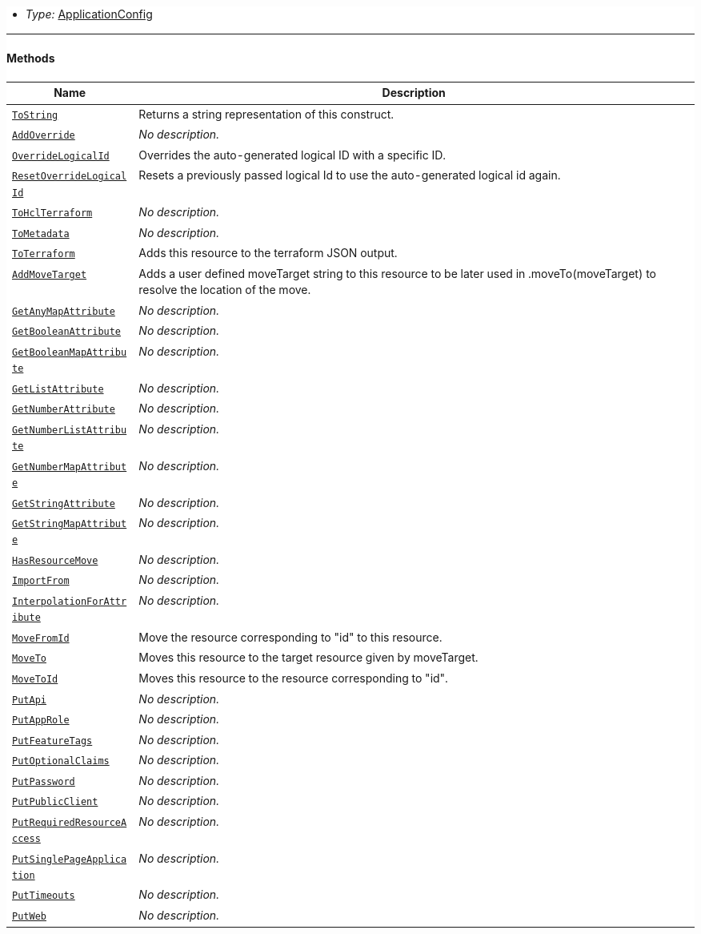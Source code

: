 - *Type:* <a href="#@cdktf/provider-azuread.application.ApplicationConfig">ApplicationConfig</a>

---

#### Methods <a name="Methods" id="Methods"></a>

| **Name** | **Description** |
| --- | --- |
| <code><a href="#@cdktf/provider-azuread.application.Application.toString">ToString</a></code> | Returns a string representation of this construct. |
| <code><a href="#@cdktf/provider-azuread.application.Application.addOverride">AddOverride</a></code> | *No description.* |
| <code><a href="#@cdktf/provider-azuread.application.Application.overrideLogicalId">OverrideLogicalId</a></code> | Overrides the auto-generated logical ID with a specific ID. |
| <code><a href="#@cdktf/provider-azuread.application.Application.resetOverrideLogicalId">ResetOverrideLogicalId</a></code> | Resets a previously passed logical Id to use the auto-generated logical id again. |
| <code><a href="#@cdktf/provider-azuread.application.Application.toHclTerraform">ToHclTerraform</a></code> | *No description.* |
| <code><a href="#@cdktf/provider-azuread.application.Application.toMetadata">ToMetadata</a></code> | *No description.* |
| <code><a href="#@cdktf/provider-azuread.application.Application.toTerraform">ToTerraform</a></code> | Adds this resource to the terraform JSON output. |
| <code><a href="#@cdktf/provider-azuread.application.Application.addMoveTarget">AddMoveTarget</a></code> | Adds a user defined moveTarget string to this resource to be later used in .moveTo(moveTarget) to resolve the location of the move. |
| <code><a href="#@cdktf/provider-azuread.application.Application.getAnyMapAttribute">GetAnyMapAttribute</a></code> | *No description.* |
| <code><a href="#@cdktf/provider-azuread.application.Application.getBooleanAttribute">GetBooleanAttribute</a></code> | *No description.* |
| <code><a href="#@cdktf/provider-azuread.application.Application.getBooleanMapAttribute">GetBooleanMapAttribute</a></code> | *No description.* |
| <code><a href="#@cdktf/provider-azuread.application.Application.getListAttribute">GetListAttribute</a></code> | *No description.* |
| <code><a href="#@cdktf/provider-azuread.application.Application.getNumberAttribute">GetNumberAttribute</a></code> | *No description.* |
| <code><a href="#@cdktf/provider-azuread.application.Application.getNumberListAttribute">GetNumberListAttribute</a></code> | *No description.* |
| <code><a href="#@cdktf/provider-azuread.application.Application.getNumberMapAttribute">GetNumberMapAttribute</a></code> | *No description.* |
| <code><a href="#@cdktf/provider-azuread.application.Application.getStringAttribute">GetStringAttribute</a></code> | *No description.* |
| <code><a href="#@cdktf/provider-azuread.application.Application.getStringMapAttribute">GetStringMapAttribute</a></code> | *No description.* |
| <code><a href="#@cdktf/provider-azuread.application.Application.hasResourceMove">HasResourceMove</a></code> | *No description.* |
| <code><a href="#@cdktf/provider-azuread.application.Application.importFrom">ImportFrom</a></code> | *No description.* |
| <code><a href="#@cdktf/provider-azuread.application.Application.interpolationForAttribute">InterpolationForAttribute</a></code> | *No description.* |
| <code><a href="#@cdktf/provider-azuread.application.Application.moveFromId">MoveFromId</a></code> | Move the resource corresponding to "id" to this resource. |
| <code><a href="#@cdktf/provider-azuread.application.Application.moveTo">MoveTo</a></code> | Moves this resource to the target resource given by moveTarget. |
| <code><a href="#@cdktf/provider-azuread.application.Application.moveToId">MoveToId</a></code> | Moves this resource to the resource corresponding to "id". |
| <code><a href="#@cdktf/provider-azuread.application.Application.putApi">PutApi</a></code> | *No description.* |
| <code><a href="#@cdktf/provider-azuread.application.Application.putAppRole">PutAppRole</a></code> | *No description.* |
| <code><a href="#@cdktf/provider-azuread.application.Application.putFeatureTags">PutFeatureTags</a></code> | *No description.* |
| <code><a href="#@cdktf/provider-azuread.application.Application.putOptionalClaims">PutOptionalClaims</a></code> | *No description.* |
| <code><a href="#@cdktf/provider-azuread.application.Application.putPassword">PutPassword</a></code> | *No description.* |
| <code><a href="#@cdktf/provider-azuread.application.Application.putPublicClient">PutPublicClient</a></code> | *No description.* |
| <code><a href="#@cdktf/provider-azuread.application.Application.putRequiredResourceAccess">PutRequiredResourceAccess</a></code> | *No description.* |
| <code><a href="#@cdktf/provider-azuread.application.Application.putSinglePageApplication">PutSinglePageApplication</a></code> | *No description.* |
| <code><a href="#@cdktf/provider-azuread.application.Application.putTimeouts">PutTimeouts</a></code> | *No description.* |
| <code><a href="#@cdktf/provider-azuread.application.Application.putWeb">PutWeb</a></code> | *No description.* |
